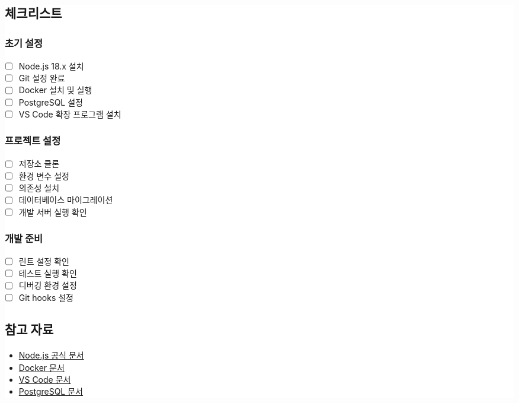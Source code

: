 ## 체크리스트

### 초기 설정
- [ ] Node.js 18.x 설치
- [ ] Git 설정 완료
- [ ] Docker 설치 및 실행
- [ ] PostgreSQL 설정
- [ ] VS Code 확장 프로그램 설치

### 프로젝트 설정
- [ ] 저장소 클론
- [ ] 환경 변수 설정
- [ ] 의존성 설치
- [ ] 데이터베이스 마이그레이션
- [ ] 개발 서버 실행 확인

### 개발 준비
- [ ] 린트 설정 확인
- [ ] 테스트 실행 확인
- [ ] 디버깅 환경 설정
- [ ] Git hooks 설정

## 참고 자료
- [Node.js 공식 문서](https://nodejs.org/docs)
- [Docker 문서](https://docs.docker.com)
- [VS Code 문서](https://code.visualstudio.com/docs)
- [PostgreSQL 문서](https://www.postgresql.org/docs)
